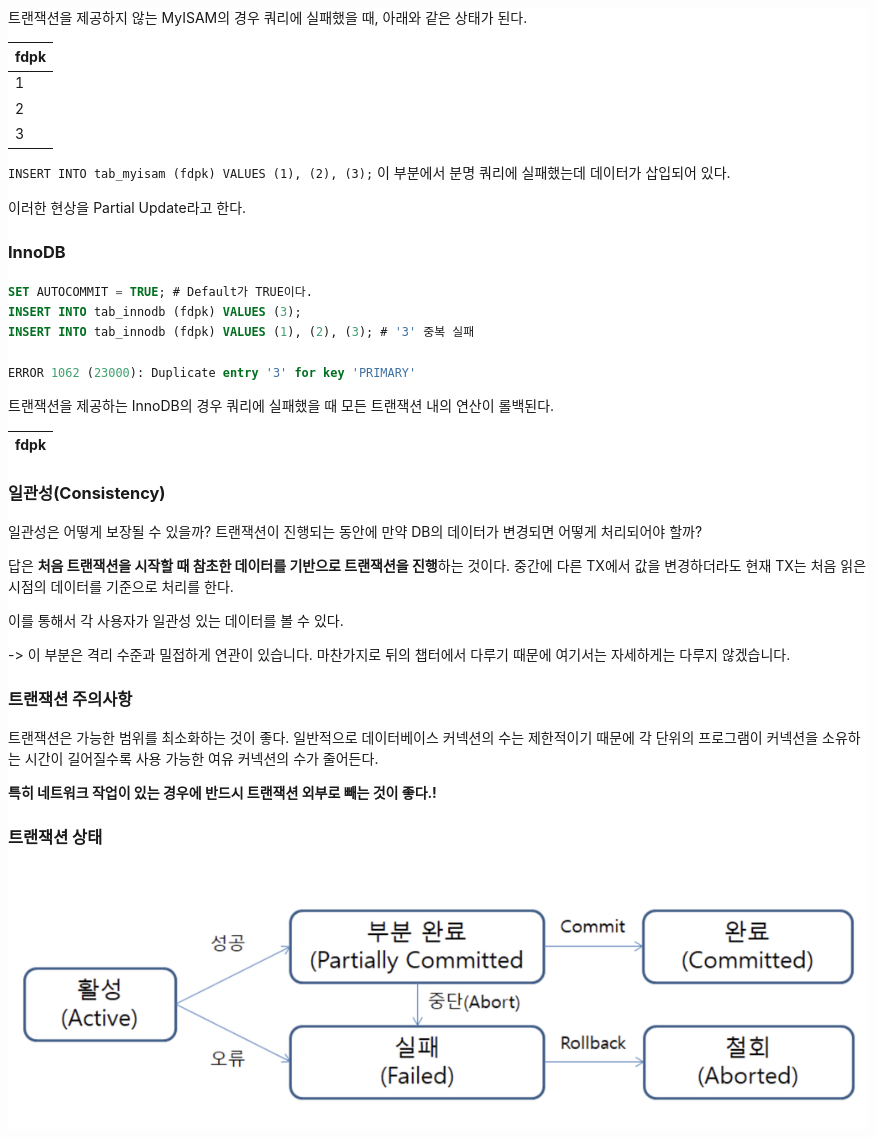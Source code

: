트랜잭션을 제공하지 않는 MyISAM의 경우 쿼리에 실패했을 때, 아래와 같은 상태가 된다.

| fdpk |
| ---- |
| 1    |
| 2    |
| 3    |

`INSERT INTO tab_myisam (fdpk) VALUES (1), (2), (3);` 이 부분에서 분명 쿼리에 실패했는데 데이터가 삽입되어 있다. 

이러한 현상을 Partial Update라고 한다.

### InnoDB

```SQL
SET AUTOCOMMIT = TRUE; # Default가 TRUE이다.
INSERT INTO tab_innodb (fdpk) VALUES (3);
INSERT INTO tab_innodb (fdpk) VALUES (1), (2), (3); # '3' 중복 실패

ERROR 1062 (23000): Duplicate entry '3' for key 'PRIMARY'
```

트랜잭션을 제공하는 InnoDB의 경우 쿼리에 실패했을 때 모든 트랜잭션 내의 연산이 롤백된다.

| fdpk |
| ---- |



### 일관성(Consistency)

일관성은 어떻게 보장될 수 있을까? 트랜잭션이 진행되는 동안에 만약 DB의 데이터가 변경되면 어떻게 처리되어야 할까?

답은 **처음 트랜잭션을 시작할 때 참초한 데이터를 기반으로 트랜잭션을 진행**하는 것이다. 중간에 다른 TX에서 값을 변경하더라도 현재 TX는 처음 읽은 시점의 데이터를 기준으로 처리를 한다.

이를 통해서 각 사용자가 일관성 있는 데이터를 볼 수 있다.

-> 이 부분은 격리 수준과 밀접하게 연관이 있습니다. 마찬가지로 뒤의 챕터에서 다루기 때문에 여기서는 자세하게는 다루지 않겠습니다.



### 트랜잭션 주의사항

트랜잭션은 가능한 범위를 최소화하는 것이 좋다. 일반적으로 데이터베이스 커넥션의 수는 제한적이기 때문에 각 단위의 프로그램이 커넥션을 소유하는 시간이 길어질수록 사용 가능한 여유 커넥션의 수가 줄어든다. 

**특히 네트워크 작업이 있는 경우에 반드시 트랜잭션 외부로 빼는 것이 좋다.!**



### 트랜잭션 상태

![Tx-Process](image/Tx-Process.png)
